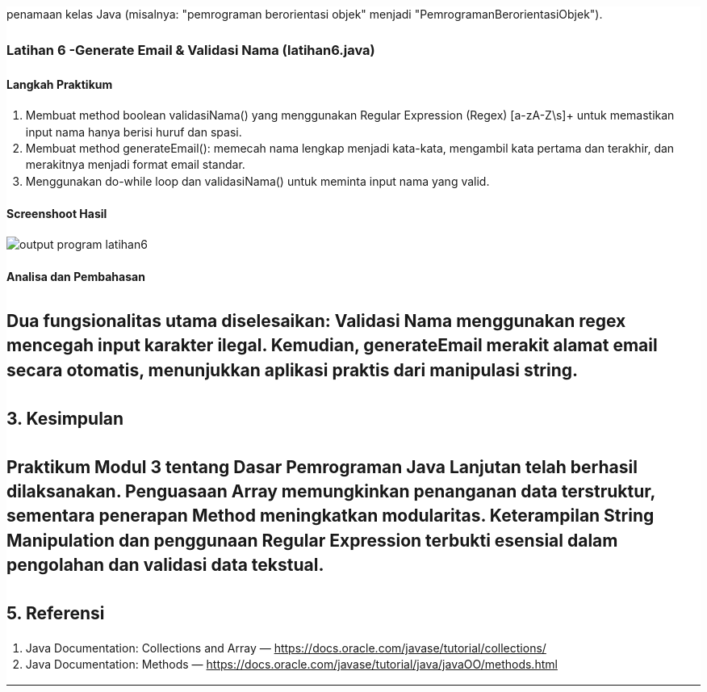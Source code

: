 penamaan kelas Java (misalnya: "pemrograman berorientasi objek" menjadi "PemrogramanBerorientasiObjek").

### Latihan 6 -Generate Email & Validasi Nama (latihan6.java)
#### Langkah Praktikum
1. Membuat method boolean validasiNama() yang menggunakan Regular Expression (Regex) [a-zA-Z\\s]+ untuk memastikan input nama hanya berisi huruf dan spasi.
2. Membuat method generateEmail(): memecah nama lengkap menjadi kata-kata, mengambil kata pertama dan terakhir, dan merakitnya menjadi format email standar.
3. Menggunakan do-while loop dan validasiNama() untuk meminta input nama yang valid.
#### Screenshoot Hasil
![output program latihan6](screenshots/latihan_6.png)
#### Analisa dan Pembahasan
Dua fungsionalitas utama diselesaikan: Validasi Nama menggunakan regex mencegah input karakter ilegal. Kemudian, 
generateEmail merakit alamat email secara otomatis, menunjukkan aplikasi praktis dari manipulasi string.
---

## 3. Kesimpulan

Praktikum Modul 3 tentang Dasar Pemrograman Java Lanjutan telah berhasil dilaksanakan. Penguasaan Array memungkinkan 
penanganan data terstruktur, sementara penerapan Method meningkatkan modularitas. Keterampilan String Manipulation dan 
penggunaan Regular Expression terbukti esensial dalam pengolahan dan validasi data tekstual.
---

## 5. Referensi
1. Java Documentation: Collections and Array — https://docs.oracle.com/javase/tutorial/collections/
2. Java Documentation: Methods — https://docs.oracle.com/javase/tutorial/java/javaOO/methods.html

---
